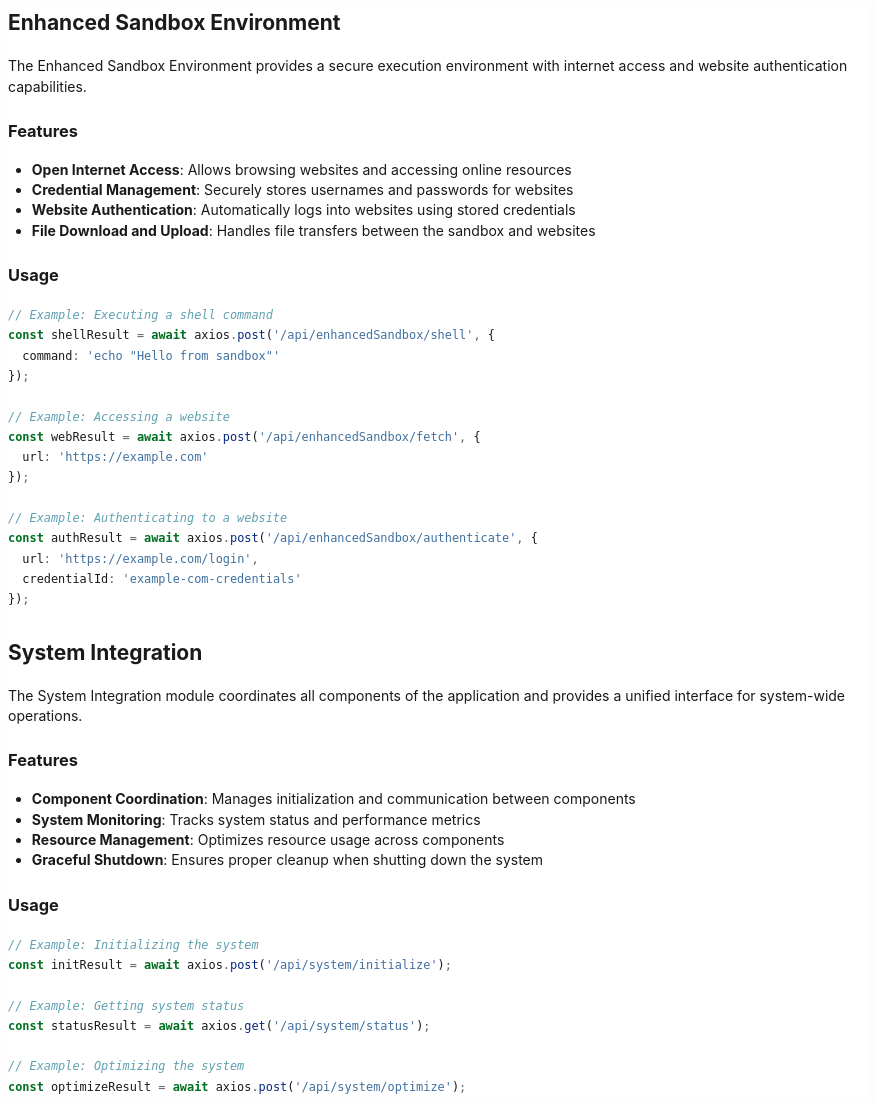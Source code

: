 ## Enhanced Sandbox Environment

The Enhanced Sandbox Environment provides a secure execution environment with internet access and website authentication capabilities.

### Features

- **Open Internet Access**: Allows browsing websites and accessing online resources
- **Credential Management**: Securely stores usernames and passwords for websites
- **Website Authentication**: Automatically logs into websites using stored credentials
- **File Download and Upload**: Handles file transfers between the sandbox and websites

### Usage

```typescript
// Example: Executing a shell command
const shellResult = await axios.post('/api/enhancedSandbox/shell', {
  command: 'echo "Hello from sandbox"'
});

// Example: Accessing a website
const webResult = await axios.post('/api/enhancedSandbox/fetch', {
  url: 'https://example.com'
});

// Example: Authenticating to a website
const authResult = await axios.post('/api/enhancedSandbox/authenticate', {
  url: 'https://example.com/login',
  credentialId: 'example-com-credentials'
});
```

## System Integration

The System Integration module coordinates all components of the application and provides a unified interface for system-wide operations.

### Features

- **Component Coordination**: Manages initialization and communication between components
- **System Monitoring**: Tracks system status and performance metrics
- **Resource Management**: Optimizes resource usage across components
- **Graceful Shutdown**: Ensures proper cleanup when shutting down the system

### Usage

```typescript
// Example: Initializing the system
const initResult = await axios.post('/api/system/initialize');

// Example: Getting system status
const statusResult = await axios.get('/api/system/status');

// Example: Optimizing the system
const optimizeResult = await axios.post('/api/system/optimize');
```
